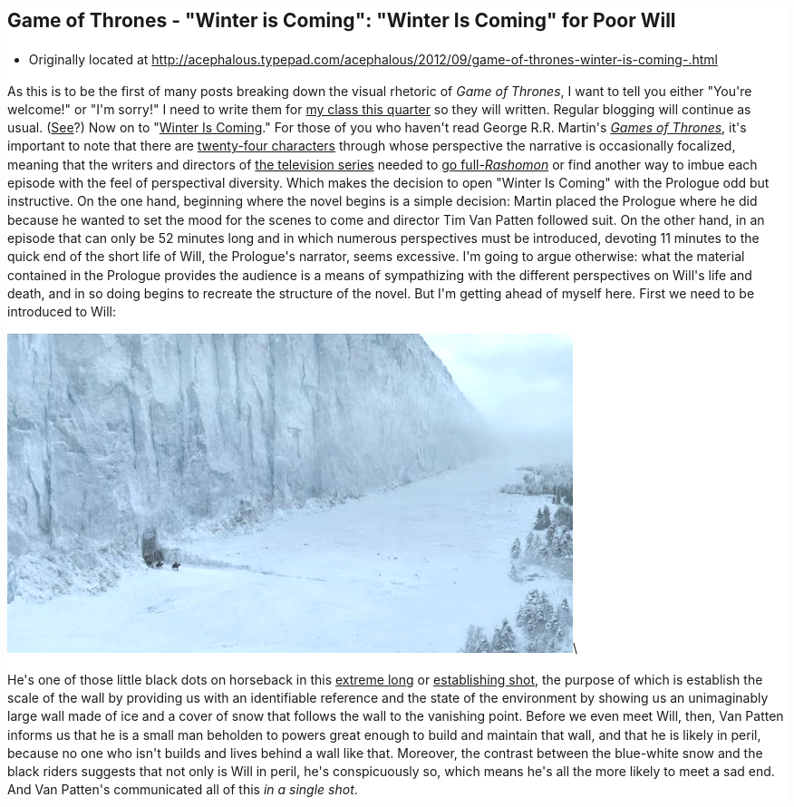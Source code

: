 ## Game of Thrones - "Winter is Coming": "Winter Is Coming" for Poor Will

 * Originally located at http://acephalous.typepad.com/acephalous/2012/09/game-of-thrones-winter-is-coming-.html

As this is to be the first of many posts breaking down the visual rhetoric of *Game of Thrones*, I want to tell you either "You're welcome!" or "I'm sorry!" I need to write them for [my class this quarter](http://acephalous.typepad.com/acephalous/2012/08/new-syllabus-game-of-thrones-bold-plan-or-blasphemy.html) so they will written. Regular blogging will continue as usual. ([See](http://www.lawyersgunsmoneyblog.com/2012/09/irony-joins-parody-on-the-body-pile)?) Now on to "[Winter Is Coming](http://www.amazon.com/exec/obidos/ASIN/B007HJ84ZK/diesekoschmar-20)."
For those of you who haven't read George R.R. Martin's [*Games of Thrones*](http://www.amazon.com/exec/obidos/ASIN/0553386794/diesekoschmar-20), it's important to note that there are [twenty-four characters](http://awoiaf.westeros.org/index.php/POV_Character) through whose perspective the narrative is occasionally focalized, meaning that the writers and directors of [the television series](http://www.amazon.com/exec/obidos/ASIN/B008CLI3TE/diesekoschmar-20) needed to [go full-*Rashomon*](http://www.amazon.com/exec/obidos/ASIN/B00003CXC6/diesekoschmar-20) or find another way to imbue each episode with the feel of perspectival diversity. Which makes the decision to open "Winter Is Coming" with the Prologue odd but instructive. On the one hand, beginning where the novel begins is a simple decision: Martin placed the Prologue where he did because he wanted to set the mood for the scenes to come and director Tim Van Patten followed suit. On the other hand, in an episode that can only be 52 minutes long and in which numerous perspectives must be introduced, devoting 11 minutes to the quick end of the short life of Will, the Prologue's narrator, seems excessive. I'm going to argue otherwise: what the material contained in the Prologue provides the audience is a means of sympathizing with the different perspectives on Will's life and death, and in so doing begins to recreate the structure of the novel. But I'm getting ahead of myself here. First we need to be introduced to Will:

![6a00d8341c2df453ef017c31fd593f970b](images/tv/game-of-thrones-winter-is-coming-1/6a00d8341c2df453ef017c31fd593f970b.png)\ 

He's one of those little black dots on horseback in this [extreme long](http://classes.yale.edu/film-analysis/htmfiles/cinematography.htm#48035) or [establishing shot](http://classes.yale.edu/film-analysis/htmfiles/editing.htm#51530), the purpose of which is establish the scale of the wall by providing us with an identifiable reference and the state of the environment by showing us an unimaginably large wall made of ice and a cover of snow that follows the wall to the vanishing point. Before we even meet Will, then, Van Patten informs us that he is a small man beholden to powers great enough to build and maintain that wall, and that he is likely in peril, because no one who isn't builds and lives behind a wall like that. Moreover, the contrast between the blue-white snow and the black riders suggests that not only is Will in peril, he's conspicuously so, which means he's all the more likely to meet a sad end. And Van Patten's communicated all of this *in a single shot*.
